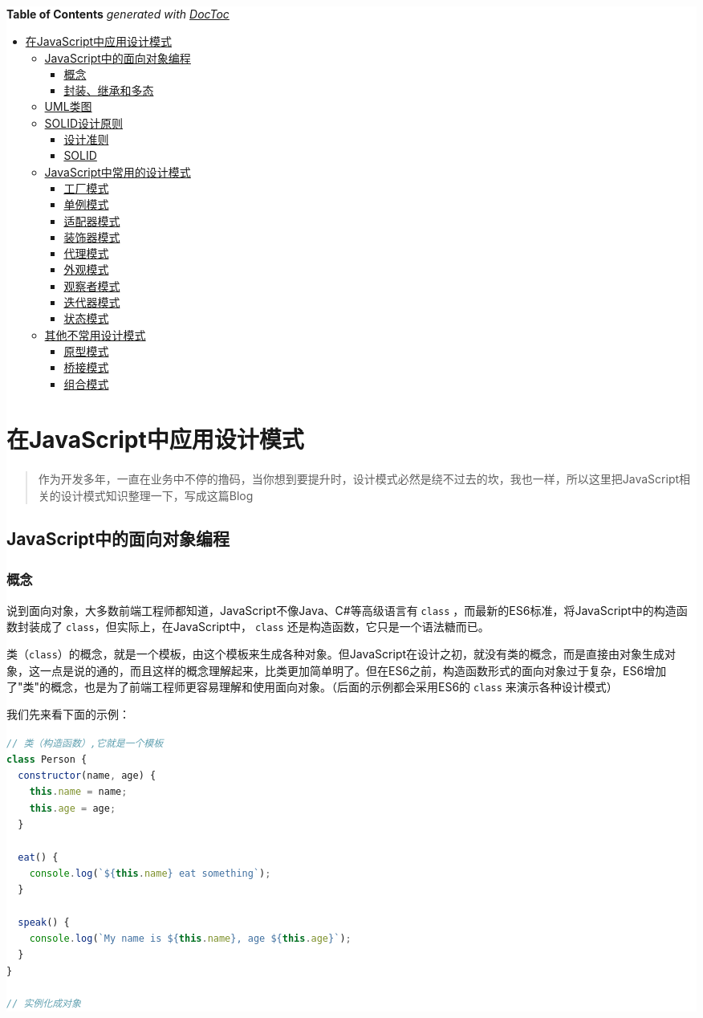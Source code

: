 

**Table of Contents**  *generated with [DocToc](https://github.com/thlorenz/doctoc)*

- [在JavaScript中应用设计模式](#%E5%9C%A8javascript%E4%B8%AD%E5%BA%94%E7%94%A8%E8%AE%BE%E8%AE%A1%E6%A8%A1%E5%BC%8F)
  - [JavaScript中的面向对象编程](#javascript%E4%B8%AD%E7%9A%84%E9%9D%A2%E5%90%91%E5%AF%B9%E8%B1%A1%E7%BC%96%E7%A8%8B)
    - [概念](#%E6%A6%82%E5%BF%B5)
    - [封装、继承和多态](#%E5%B0%81%E8%A3%85%E7%BB%A7%E6%89%BF%E5%92%8C%E5%A4%9A%E6%80%81)
  - [UML类图](#uml%E7%B1%BB%E5%9B%BE)
  - [SOLID设计原则](#solid%E8%AE%BE%E8%AE%A1%E5%8E%9F%E5%88%99)
    - [设计准则](#%E8%AE%BE%E8%AE%A1%E5%87%86%E5%88%99)
    - [SOLID](#solid)
  - [JavaScript中常用的设计模式](#javascript%E4%B8%AD%E5%B8%B8%E7%94%A8%E7%9A%84%E8%AE%BE%E8%AE%A1%E6%A8%A1%E5%BC%8F)
    - [工厂模式](#%E5%B7%A5%E5%8E%82%E6%A8%A1%E5%BC%8F)
    - [单例模式](#%E5%8D%95%E4%BE%8B%E6%A8%A1%E5%BC%8F)
    - [适配器模式](#%E9%80%82%E9%85%8D%E5%99%A8%E6%A8%A1%E5%BC%8F)
    - [装饰器模式](#%E8%A3%85%E9%A5%B0%E5%99%A8%E6%A8%A1%E5%BC%8F)
    - [代理模式](#%E4%BB%A3%E7%90%86%E6%A8%A1%E5%BC%8F)
    - [外观模式](#%E5%A4%96%E8%A7%82%E6%A8%A1%E5%BC%8F)
    - [观察者模式](#%E8%A7%82%E5%AF%9F%E8%80%85%E6%A8%A1%E5%BC%8F)
    - [迭代器模式](#%E8%BF%AD%E4%BB%A3%E5%99%A8%E6%A8%A1%E5%BC%8F)
    - [状态模式](#%E7%8A%B6%E6%80%81%E6%A8%A1%E5%BC%8F)
  - [其他不常用设计模式](#%E5%85%B6%E4%BB%96%E4%B8%8D%E5%B8%B8%E7%94%A8%E8%AE%BE%E8%AE%A1%E6%A8%A1%E5%BC%8F)
    - [原型模式](#%E5%8E%9F%E5%9E%8B%E6%A8%A1%E5%BC%8F)
    - [桥接模式](#%E6%A1%A5%E6%8E%A5%E6%A8%A1%E5%BC%8F)
    - [组合模式](#%E7%BB%84%E5%90%88%E6%A8%A1%E5%BC%8F)



# 在JavaScript中应用设计模式

> 作为开发多年，一直在业务中不停的撸码，当你想到要提升时，设计模式必然是绕不过去的坎，我也一样，所以这里把JavaScript相关的设计模式知识整理一下，写成这篇Blog

## JavaScript中的面向对象编程

### 概念

说到面向对象，大多数前端工程师都知道，JavaScript不像Java、C#等高级语言有 `class` ，而最新的ES6标准，将JavaScript中的构造函数封装成了 `class`，但实际上，在JavaScript中， `class` 还是构造函数，它只是一个语法糖而已。

类（`class`）的概念，就是一个模板，由这个模板来生成各种对象。但JavaScript在设计之初，就没有类的概念，而是直接由对象生成对象，这一点是说的通的，而且这样的概念理解起来，比类更加简单明了。但在ES6之前，构造函数形式的面向对象过于复杂，ES6增加了"类"的概念，也是为了前端工程师更容易理解和使用面向对象。（后面的示例都会采用ES6的 `class` 来演示各种设计模式）

我们先来看下面的示例：

```js
// 类（构造函数）,它就是一个模板
class Person {
  constructor(name, age) {
    this.name = name;
    this.age = age;
  }

  eat() {
    console.log(`${this.name} eat something`);
  }

  speak() {
    console.log(`My name is ${this.name}, age ${this.age}`);
  }
}

// 实例化成对象
```
